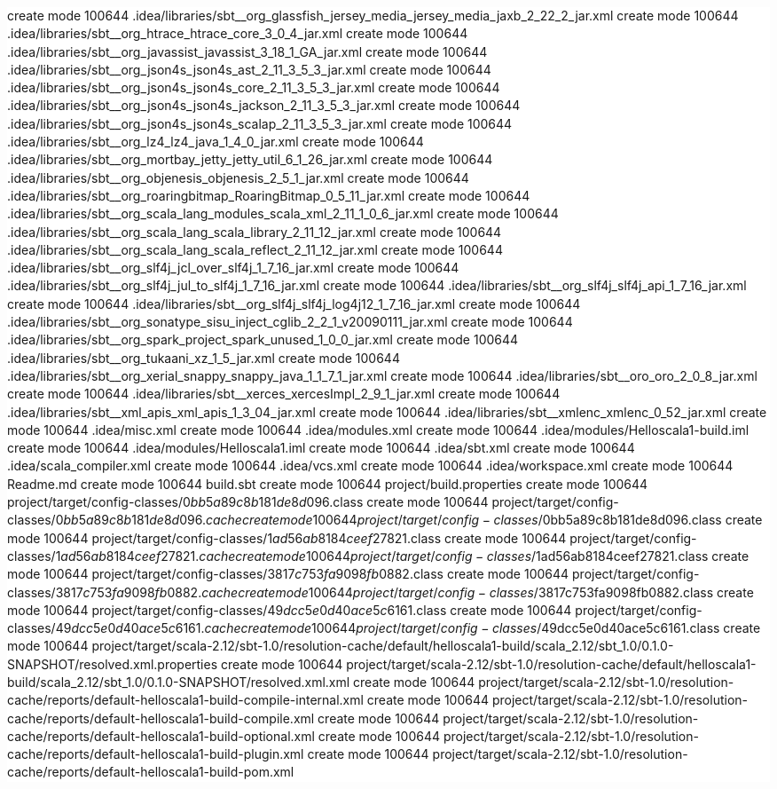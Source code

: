  create mode 100644 .idea/libraries/sbt__org_glassfish_jersey_media_jersey_media_jaxb_2_22_2_jar.xml
 create mode 100644 .idea/libraries/sbt__org_htrace_htrace_core_3_0_4_jar.xml
 create mode 100644 .idea/libraries/sbt__org_javassist_javassist_3_18_1_GA_jar.xml
 create mode 100644 .idea/libraries/sbt__org_json4s_json4s_ast_2_11_3_5_3_jar.xml
 create mode 100644 .idea/libraries/sbt__org_json4s_json4s_core_2_11_3_5_3_jar.xml
 create mode 100644 .idea/libraries/sbt__org_json4s_json4s_jackson_2_11_3_5_3_jar.xml
 create mode 100644 .idea/libraries/sbt__org_json4s_json4s_scalap_2_11_3_5_3_jar.xml
 create mode 100644 .idea/libraries/sbt__org_lz4_lz4_java_1_4_0_jar.xml
 create mode 100644 .idea/libraries/sbt__org_mortbay_jetty_jetty_util_6_1_26_jar.xml
 create mode 100644 .idea/libraries/sbt__org_objenesis_objenesis_2_5_1_jar.xml
 create mode 100644 .idea/libraries/sbt__org_roaringbitmap_RoaringBitmap_0_5_11_jar.xml
 create mode 100644 .idea/libraries/sbt__org_scala_lang_modules_scala_xml_2_11_1_0_6_jar.xml
 create mode 100644 .idea/libraries/sbt__org_scala_lang_scala_library_2_11_12_jar.xml
 create mode 100644 .idea/libraries/sbt__org_scala_lang_scala_reflect_2_11_12_jar.xml
 create mode 100644 .idea/libraries/sbt__org_slf4j_jcl_over_slf4j_1_7_16_jar.xml
 create mode 100644 .idea/libraries/sbt__org_slf4j_jul_to_slf4j_1_7_16_jar.xml
 create mode 100644 .idea/libraries/sbt__org_slf4j_slf4j_api_1_7_16_jar.xml
 create mode 100644 .idea/libraries/sbt__org_slf4j_slf4j_log4j12_1_7_16_jar.xml
 create mode 100644 .idea/libraries/sbt__org_sonatype_sisu_inject_cglib_2_2_1_v20090111_jar.xml
 create mode 100644 .idea/libraries/sbt__org_spark_project_spark_unused_1_0_0_jar.xml
 create mode 100644 .idea/libraries/sbt__org_tukaani_xz_1_5_jar.xml
 create mode 100644 .idea/libraries/sbt__org_xerial_snappy_snappy_java_1_1_7_1_jar.xml
 create mode 100644 .idea/libraries/sbt__oro_oro_2_0_8_jar.xml
 create mode 100644 .idea/libraries/sbt__xerces_xercesImpl_2_9_1_jar.xml
 create mode 100644 .idea/libraries/sbt__xml_apis_xml_apis_1_3_04_jar.xml
 create mode 100644 .idea/libraries/sbt__xmlenc_xmlenc_0_52_jar.xml
 create mode 100644 .idea/misc.xml
 create mode 100644 .idea/modules.xml
 create mode 100644 .idea/modules/Helloscala1-build.iml
 create mode 100644 .idea/modules/Helloscala1.iml
 create mode 100644 .idea/sbt.xml
 create mode 100644 .idea/scala_compiler.xml
 create mode 100644 .idea/vcs.xml
 create mode 100644 .idea/workspace.xml
 create mode 100644 Readme.md
 create mode 100644 build.sbt
 create mode 100644 project/build.properties
 create mode 100644 project/target/config-classes/$0bb5a89c8b181de8d096$.class
 create mode 100644 project/target/config-classes/$0bb5a89c8b181de8d096.cache
 create mode 100644 project/target/config-classes/$0bb5a89c8b181de8d096.class
 create mode 100644 project/target/config-classes/$1ad56ab8184ceef27821$.class
 create mode 100644 project/target/config-classes/$1ad56ab8184ceef27821.cache
 create mode 100644 project/target/config-classes/$1ad56ab8184ceef27821.class
 create mode 100644 project/target/config-classes/$3817c753fa9098fb0882$.class
 create mode 100644 project/target/config-classes/$3817c753fa9098fb0882.cache
 create mode 100644 project/target/config-classes/$3817c753fa9098fb0882.class
 create mode 100644 project/target/config-classes/$49dcc5e0d40ace5c6161$.class
 create mode 100644 project/target/config-classes/$49dcc5e0d40ace5c6161.cache
 create mode 100644 project/target/config-classes/$49dcc5e0d40ace5c6161.class
 create mode 100644 project/target/scala-2.12/sbt-1.0/resolution-cache/default/helloscala1-build/scala_2.12/sbt_1.0/0.1.0-SNAPSHOT/resolved.xml.properties
 create mode 100644 project/target/scala-2.12/sbt-1.0/resolution-cache/default/helloscala1-build/scala_2.12/sbt_1.0/0.1.0-SNAPSHOT/resolved.xml.xml
 create mode 100644 project/target/scala-2.12/sbt-1.0/resolution-cache/reports/default-helloscala1-build-compile-internal.xml
 create mode 100644 project/target/scala-2.12/sbt-1.0/resolution-cache/reports/default-helloscala1-build-compile.xml
 create mode 100644 project/target/scala-2.12/sbt-1.0/resolution-cache/reports/default-helloscala1-build-optional.xml
 create mode 100644 project/target/scala-2.12/sbt-1.0/resolution-cache/reports/default-helloscala1-build-plugin.xml
 create mode 100644 project/target/scala-2.12/sbt-1.0/resolution-cache/reports/default-helloscala1-build-pom.xml